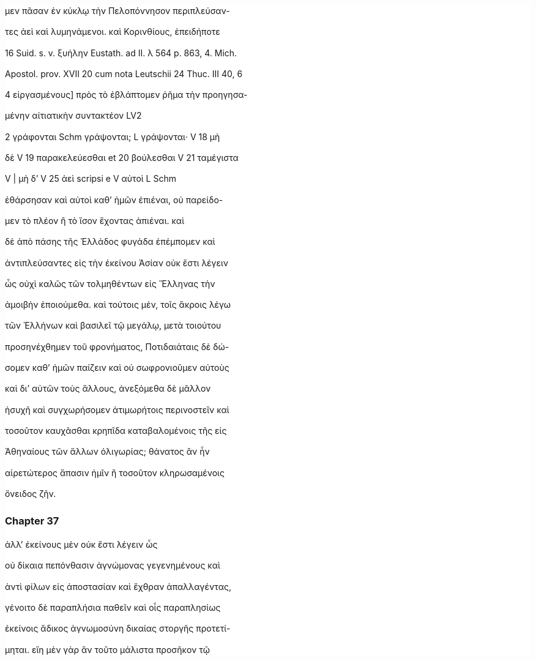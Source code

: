μεν πᾶσαν ἐν κύκλῳ τὴν Πελοπόννησον περιπλεύσαν-

<lb n="25"/> τες ἀεὶ καὶ λυμηνάμενοι. καὶ Κορινθίους, ἐπειδήποτε

<note type="footnote">16 Suid. s. v. ξυήλην Eustath. ad II. λ 564 p. 863, 4. Mich.

Apostol. prov. XVII 20 cum nota Leutschii 24 Thuc. III 40, 6</note>

<note type="footnote">4 εἰργασμένους] πρὸς τὸ ἐβλάπτομεν ῥῆμα τὴν προηγησα-

μένην αἰτιατικὴν συντακτέον LV2</note>

<note type="footnote">2 γράφονται Schm γράψονται; L γράψονται· V 18 μὴ

δὲ V 19 παρακελεύεσθαι et 20 βούλεσθαι V 21 ταμέγιστα

V | μὴ δ’ V 25 ἀεὶ scripsi e V αὐτοὶ L Schm</note>



<pb n="73"/>

ἐθάρσησαν καὶ αὐτοὶ καθ’ ἡμῶν ἐπιέναι, οὐ παρείδο-

μεν τὸ πλέον ἢ τὸ ἴσον ἔχοντας ἀπιέναι. καὶ

δὲ ἀπὸ πάσης τῆς Ἑλλάδος φυγάδα ἐπέμπομεν καὶ

ἀντιπλεύσαντες εἰς τὴν ἐκείνου Ἀσίαν οὐκ ἔστι λέγειν

ὧς οὐχὶ καλῶς τῶν τολμηθέντων εἰς Ἕλληνας τὴν <lb n="5"/>

ἀμοιβὴν ἐποιούμεθα. καὶ τούτοις μέν, τοῖς ἄκροις λέγω

τῶν Ἑλλήνων καὶ βασιλεῖ τῷ μεγάλῳ, μετὰ τοιούτου

προσηνέχθημεν τοῦ φρονήματος, Ποτιδαιάταις δὲ δώ-

σομεν καθ’ ἡμῶν παίζειν καὶ οὐ σωφρονιοῦμεν αὐτοὺς

καὶ δι’ αὐτῶν τοὺς ἄλλους, ἀνεξόμεθα δὲ μᾶλλον <lb n="10"/>

ἡσυχῆ καὶ συγχωρήσομεν ἀτιμωρήτοις περινοστεῖν καὶ

τοσοῦτον καυχᾶσθαι κρηπῖδα καταβαλομένοις τῆς εἰς

Ἀθηναίους τῶν ἄλλων ὀλιγωρίας; θάνατος ἂν ἦν

αἱρετώτερος ἅπασιν ἡμῖν ἢ τοσοῦτον κληρωσαμένοις

ὄνειδος ζῆν.</p>


### Chapter 37

<p>ἀλλ’ ἐκείνους μὲν οὐκ ἔστι λέγειν ὧς <lb n="15"/>

οὐ δίκαια πεπόνθασιν ἀγνώμονας γεγενημένους καὶ

ἀντὶ φίλων εἰς ἀποστασίαν καὶ ἔχθραν ἀπαλλαγέντας,

γένοιτο δὲ παραπλήσια παθεῖν καὶ οἶς παραπλησίως

ἐκείνοις ἄδικος ἀγνωμοσύνη δικαίας στοργῆς προτετί-

μηται. εἴη μὲν γὰρ ἂν τοῦτο μάλιστα προσῆκον τῷ <lb n="20"/>

